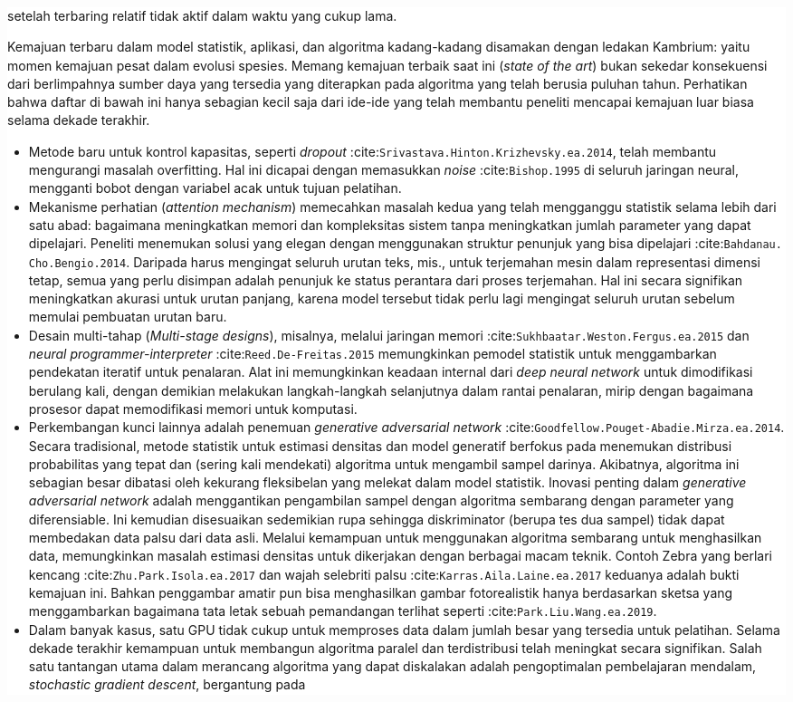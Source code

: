 setelah terbaring relatif tidak aktif dalam waktu yang cukup lama.

Kemajuan terbaru dalam model statistik, aplikasi, dan algoritma
kadang-kadang disamakan dengan ledakan Kambrium:
yaitu momen kemajuan pesat dalam evolusi spesies.
Memang kemajuan terbaik saat ini (*state of the art*) bukan sekedar konsekuensi dari berlimpahnya
sumber daya yang tersedia yang diterapkan pada algoritma yang telah berusia puluhan tahun.
Perhatikan bahwa daftar di bawah ini hanya sebagian kecil saja dari ide-ide yang telah 
membantu peneliti mencapai kemajuan luar biasa
selama dekade terakhir.

* Metode baru untuk kontrol kapasitas, seperti *dropout*
  :cite:`Srivastava.Hinton.Krizhevsky.ea.2014`,
  telah membantu mengurangi masalah overfitting.
  Hal ini dicapai dengan memasukkan *noise* :cite:`Bishop.1995`
  di seluruh jaringan neural, mengganti bobot dengan variabel acak
  untuk tujuan pelatihan.
* Mekanisme perhatian (*attention mechanism*) memecahkan masalah kedua
  yang telah mengganggu statistik selama lebih dari satu abad:
  bagaimana meningkatkan memori dan kompleksitas sistem tanpa
  meningkatkan jumlah parameter yang dapat dipelajari.
  Peneliti menemukan solusi yang elegan
  dengan menggunakan struktur penunjuk yang bisa dipelajari :cite:`Bahdanau.Cho.Bengio.2014`.
  Daripada harus mengingat seluruh urutan teks, mis.,
  untuk terjemahan mesin dalam representasi dimensi tetap,
  semua yang perlu disimpan adalah penunjuk ke status perantara
  dari proses terjemahan. Hal ini secara signifikan
  meningkatkan akurasi untuk urutan panjang, karena model tersebut
  tidak perlu lagi mengingat seluruh urutan sebelum 
  memulai pembuatan urutan baru.
* Desain multi-tahap (*Multi-stage designs*), misalnya, melalui jaringan memori
  :cite:`Sukhbaatar.Weston.Fergus.ea.2015` dan *neural programmer-interpreter* :cite:`Reed.De-Freitas.2015`
  memungkinkan pemodel statistik untuk menggambarkan pendekatan iteratif untuk penalaran. Alat ini memungkinkan keadaan internal dari *deep neural network*
  untuk dimodifikasi berulang kali, dengan demikian melakukan langkah-langkah selanjutnya
  dalam rantai penalaran, mirip dengan bagaimana prosesor
  dapat memodifikasi memori untuk komputasi.
* Perkembangan kunci lainnya adalah penemuan *generative adversarial network*
  :cite:`Goodfellow.Pouget-Abadie.Mirza.ea.2014`.
  Secara tradisional, metode statistik untuk estimasi densitas
  dan model generatif berfokus pada menemukan distribusi probabilitas yang tepat
  dan (sering kali mendekati) algoritma untuk mengambil sampel darinya.
  Akibatnya, algoritma ini sebagian besar dibatasi oleh kekurang fleksibelan
  yang melekat dalam model statistik.
  Inovasi penting dalam *generative adversarial network* adalah menggantikan pengambilan sampel
  dengan algoritma sembarang dengan parameter yang diferensiable.
  Ini kemudian disesuaikan sedemikian rupa sehingga diskriminator
  (berupa tes dua sampel) tidak dapat membedakan data palsu dari data asli.
  Melalui kemampuan untuk menggunakan algoritma sembarang untuk menghasilkan data,
  memungkinkan masalah estimasi densitas untuk dikerjakan dengan berbagai macam teknik.
  Contoh Zebra yang berlari kencang :cite:`Zhu.Park.Isola.ea.2017`
  dan wajah selebriti palsu :cite:`Karras.Aila.Laine.ea.2017`
  keduanya adalah bukti kemajuan ini.
  Bahkan penggambar amatir pun bisa menghasilkan
  gambar fotorealistik hanya berdasarkan sketsa yang menggambarkan
  bagaimana tata letak sebuah pemandangan terlihat seperti :cite:`Park.Liu.Wang.ea.2019`.
* Dalam banyak kasus, satu GPU tidak cukup untuk memproses
  data dalam jumlah besar yang tersedia untuk pelatihan.
  Selama dekade terakhir kemampuan untuk membangun algoritma paralel dan
  terdistribusi telah meningkat secara signifikan.
  Salah satu tantangan utama dalam merancang algoritma yang dapat diskalakan
  adalah pengoptimalan pembelajaran mendalam,
  *stochastic gradient descent*, bergantung pada 